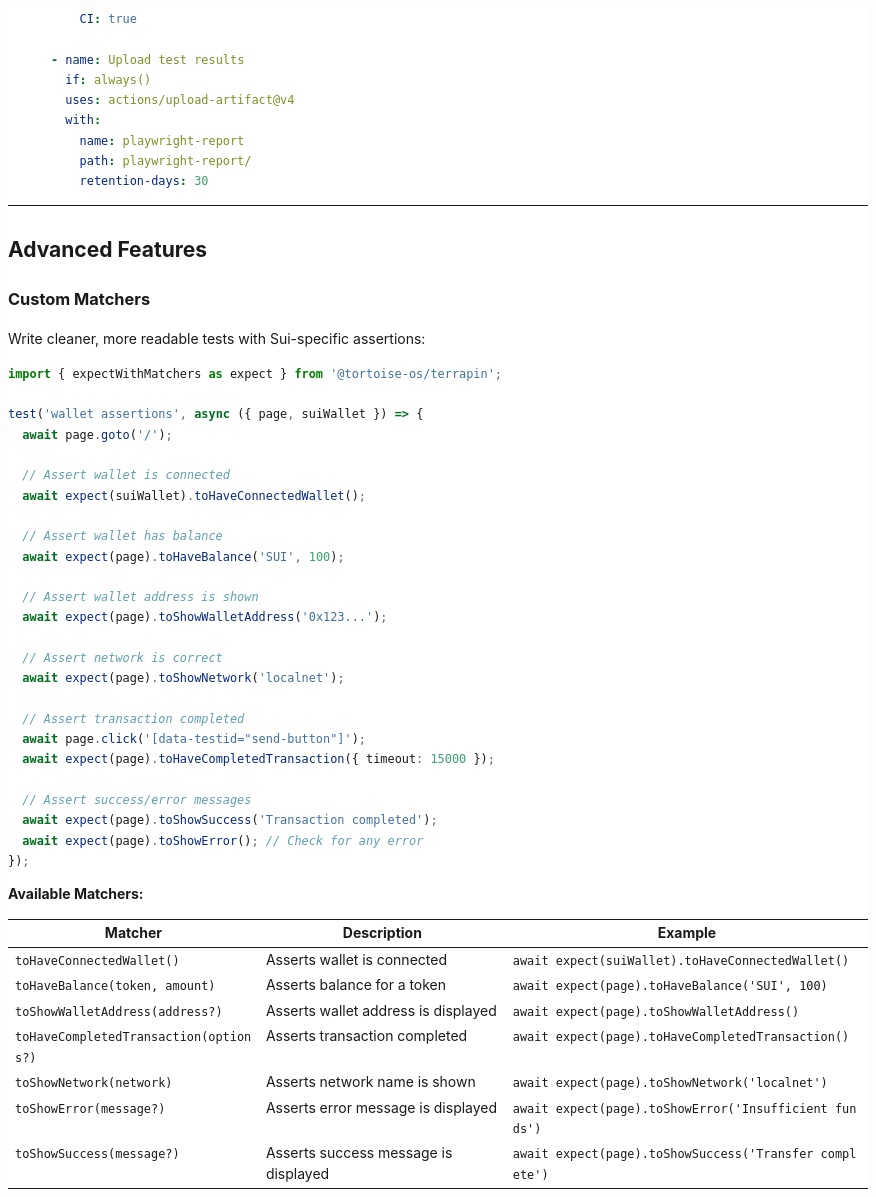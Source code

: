 ```yaml
          CI: true

      - name: Upload test results
        if: always()
        uses: actions/upload-artifact@v4
        with:
          name: playwright-report
          path: playwright-report/
          retention-days: 30
```

---

## Advanced Features

### Custom Matchers

Write cleaner, more readable tests with Sui-specific assertions:

```typescript
import { expectWithMatchers as expect } from '@tortoise-os/terrapin';

test('wallet assertions', async ({ page, suiWallet }) => {
  await page.goto('/');

  // Assert wallet is connected
  await expect(suiWallet).toHaveConnectedWallet();

  // Assert wallet has balance
  await expect(page).toHaveBalance('SUI', 100);

  // Assert wallet address is shown
  await expect(page).toShowWalletAddress('0x123...');

  // Assert network is correct
  await expect(page).toShowNetwork('localnet');

  // Assert transaction completed
  await page.click('[data-testid="send-button"]');
  await expect(page).toHaveCompletedTransaction({ timeout: 15000 });

  // Assert success/error messages
  await expect(page).toShowSuccess('Transaction completed');
  await expect(page).toShowError(); // Check for any error
});
```

**Available Matchers:**

| Matcher | Description | Example |
|---------|-------------|---------|
| `toHaveConnectedWallet()` | Asserts wallet is connected | `await expect(suiWallet).toHaveConnectedWallet()` |
| `toHaveBalance(token, amount)` | Asserts balance for a token | `await expect(page).toHaveBalance('SUI', 100)` |
| `toShowWalletAddress(address?)` | Asserts wallet address is displayed | `await expect(page).toShowWalletAddress()` |
| `toHaveCompletedTransaction(options?)` | Asserts transaction completed | `await expect(page).toHaveCompletedTransaction()` |
| `toShowNetwork(network)` | Asserts network name is shown | `await expect(page).toShowNetwork('localnet')` |
| `toShowError(message?)` | Asserts error message is displayed | `await expect(page).toShowError('Insufficient funds')` |
| `toShowSuccess(message?)` | Asserts success message is displayed | `await expect(page).toShowSuccess('Transfer complete')` |

